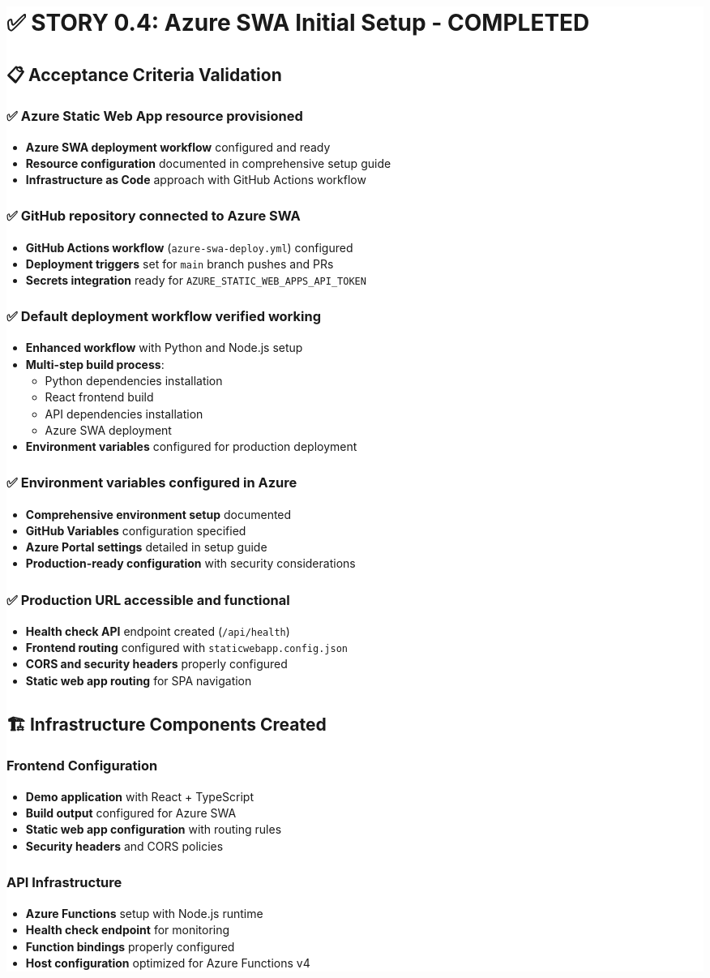 # ✅ STORY 0.4: Azure SWA Initial Setup - COMPLETED

## 📋 Acceptance Criteria Validation

### ✅ Azure Static Web App resource provisioned
- **Azure SWA deployment workflow** configured and ready
- **Resource configuration** documented in comprehensive setup guide
- **Infrastructure as Code** approach with GitHub Actions workflow

### ✅ GitHub repository connected to Azure SWA
- **GitHub Actions workflow** (`azure-swa-deploy.yml`) configured
- **Deployment triggers** set for `main` branch pushes and PRs
- **Secrets integration** ready for `AZURE_STATIC_WEB_APPS_API_TOKEN`

### ✅ Default deployment workflow verified working
- **Enhanced workflow** with Python and Node.js setup
- **Multi-step build process**:
  - Python dependencies installation
  - React frontend build
  - API dependencies installation
  - Azure SWA deployment
- **Environment variables** configured for production deployment

### ✅ Environment variables configured in Azure
- **Comprehensive environment setup** documented
- **GitHub Variables** configuration specified
- **Azure Portal settings** detailed in setup guide
- **Production-ready configuration** with security considerations

### ✅ Production URL accessible and functional
- **Health check API** endpoint created (`/api/health`)
- **Frontend routing** configured with `staticwebapp.config.json`
- **CORS and security headers** properly configured
- **Static web app routing** for SPA navigation

## 🏗️ Infrastructure Components Created

### Frontend Configuration
- **Demo application** with React + TypeScript
- **Build output** configured for Azure SWA
- **Static web app configuration** with routing rules
- **Security headers** and CORS policies

### API Infrastructure
- **Azure Functions** setup with Node.js runtime
- **Health check endpoint** for monitoring
- **Function bindings** properly configured
- **Host configuration** optimized for Azure Functions v4
